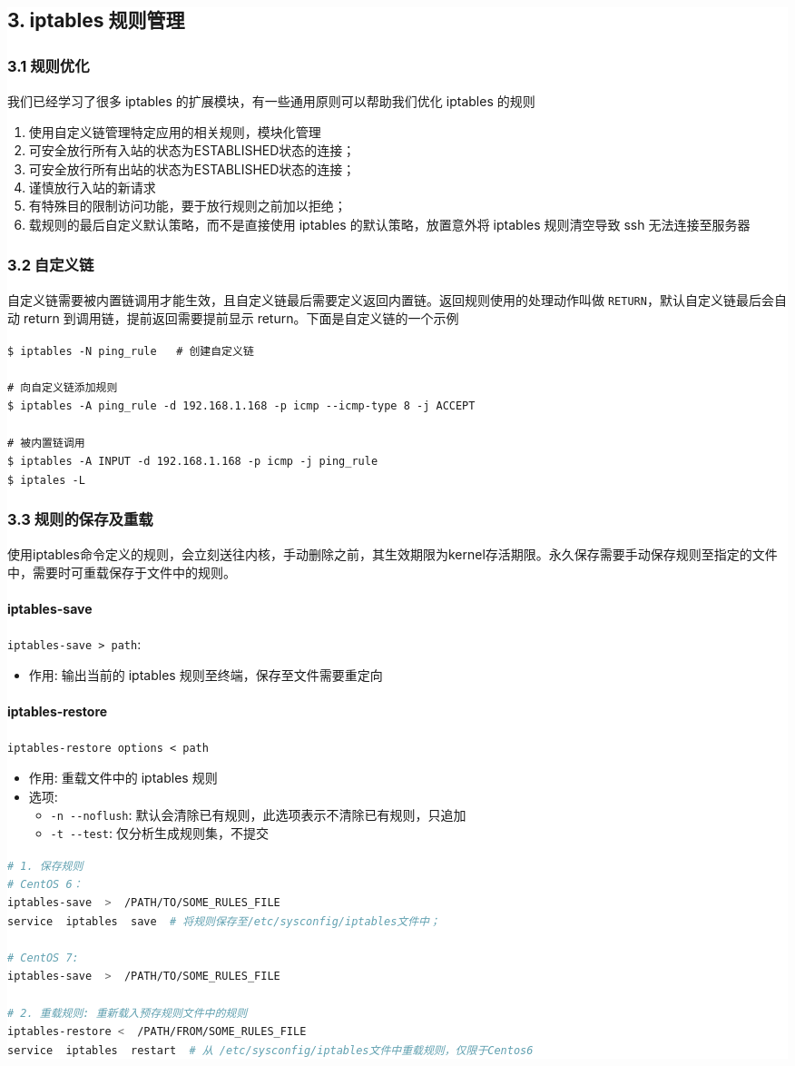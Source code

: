 ## 3. iptables 规则管理
### 3.1 规则优化
我们已经学习了很多 iptables 的扩展模块，有一些通用原则可以帮助我们优化 iptables 的规则
1. 使用自定义链管理特定应用的相关规则，模块化管理
2. 可安全放行所有入站的状态为ESTABLISHED状态的连接；
3. 可安全放行所有出站的状态为ESTABLISHED状态的连接；
4. 谨慎放行入站的新请求
5. 有特殊目的限制访问功能，要于放行规则之前加以拒绝；
6. 载规则的最后自定义默认策略，而不是直接使用 iptables 的默认策略，放置意外将 iptables 规则清空导致 ssh 无法连接至服务器

### 3.2 自定义链
自定义链需要被内置链调用才能生效，且自定义链最后需要定义返回内置链。返回规则使用的处理动作叫做 `RETURN`，默认自定义链最后会自动 return 到调用链，提前返回需要提前显示 return。下面是自定义链的一个示例

```
$ iptables -N ping_rule   # 创建自定义链

# 向自定义链添加规则
$ iptables -A ping_rule -d 192.168.1.168 -p icmp --icmp-type 8 -j ACCEPT

# 被内置链调用
$ iptables -A INPUT -d 192.168.1.168 -p icmp -j ping_rule
$ iptales -L
```

### 3.3 规则的保存及重载
使用iptables命令定义的规则，会立刻送往内核，手动删除之前，其生效期限为kernel存活期限。永久保存需要手动保存规则至指定的文件中，需要时可重载保存于文件中的规则。

#### iptables-save
`iptables-save > path`:
- 作用: 输出当前的 iptables 规则至终端，保存至文件需要重定向

#### iptables-restore
`iptables-restore options < path`
- 作用: 重载文件中的 iptables 规则
- 选项:
  - `-n --noflush`: 默认会清除已有规则，此选项表示不清除已有规则，只追加
  - `-t --test`: 仅分析生成规则集，不提交

```bash
# 1. 保存规则
# CentOS 6：
iptables-save  >  /PATH/TO/SOME_RULES_FILE
service  iptables  save  # 将规则保存至/etc/sysconfig/iptables文件中；

# CentOS 7:
iptables-save  >  /PATH/TO/SOME_RULES_FILE

# 2. 重载规则: 重新载入预存规则文件中的规则          
iptables-restore <  /PATH/FROM/SOME_RULES_FILE
service  iptables  restart  # 从 /etc/sysconfig/iptables文件中重载规则，仅限于Centos6
```
